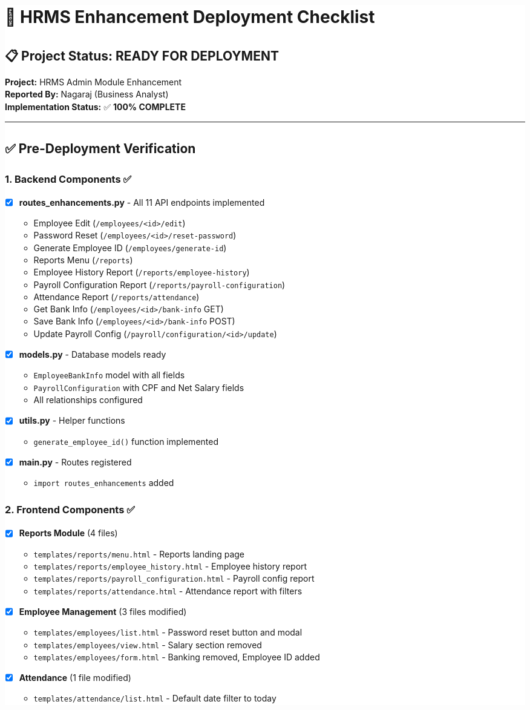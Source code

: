 # 🚀 HRMS Enhancement Deployment Checklist

## 📋 Project Status: READY FOR DEPLOYMENT

**Project:** HRMS Admin Module Enhancement  
**Reported By:** Nagaraj (Business Analyst)  
**Implementation Status:** ✅ **100% COMPLETE**

---

## ✅ Pre-Deployment Verification

### 1. Backend Components ✅

- [x] **routes_enhancements.py** - All 11 API endpoints implemented
  - Employee Edit (`/employees/<id>/edit`)
  - Password Reset (`/employees/<id>/reset-password`)
  - Generate Employee ID (`/employees/generate-id`)
  - Reports Menu (`/reports`)
  - Employee History Report (`/reports/employee-history`)
  - Payroll Configuration Report (`/reports/payroll-configuration`)
  - Attendance Report (`/reports/attendance`)
  - Get Bank Info (`/employees/<id>/bank-info` GET)
  - Save Bank Info (`/employees/<id>/bank-info` POST)
  - Update Payroll Config (`/payroll/configuration/<id>/update`)

- [x] **models.py** - Database models ready
  - `EmployeeBankInfo` model with all fields
  - `PayrollConfiguration` with CPF and Net Salary fields
  - All relationships configured

- [x] **utils.py** - Helper functions
  - `generate_employee_id()` function implemented

- [x] **main.py** - Routes registered
  - `import routes_enhancements` added

### 2. Frontend Components ✅

- [x] **Reports Module** (4 files)
  - `templates/reports/menu.html` - Reports landing page
  - `templates/reports/employee_history.html` - Employee history report
  - `templates/reports/payroll_configuration.html` - Payroll config report
  - `templates/reports/attendance.html` - Attendance report with filters

- [x] **Employee Management** (3 files modified)
  - `templates/employees/list.html` - Password reset button and modal
  - `templates/employees/view.html` - Salary section removed
  - `templates/employees/form.html` - Banking removed, Employee ID added

- [x] **Attendance** (1 file modified)
  - `templates/attendance/list.html` - Default date filter to today
